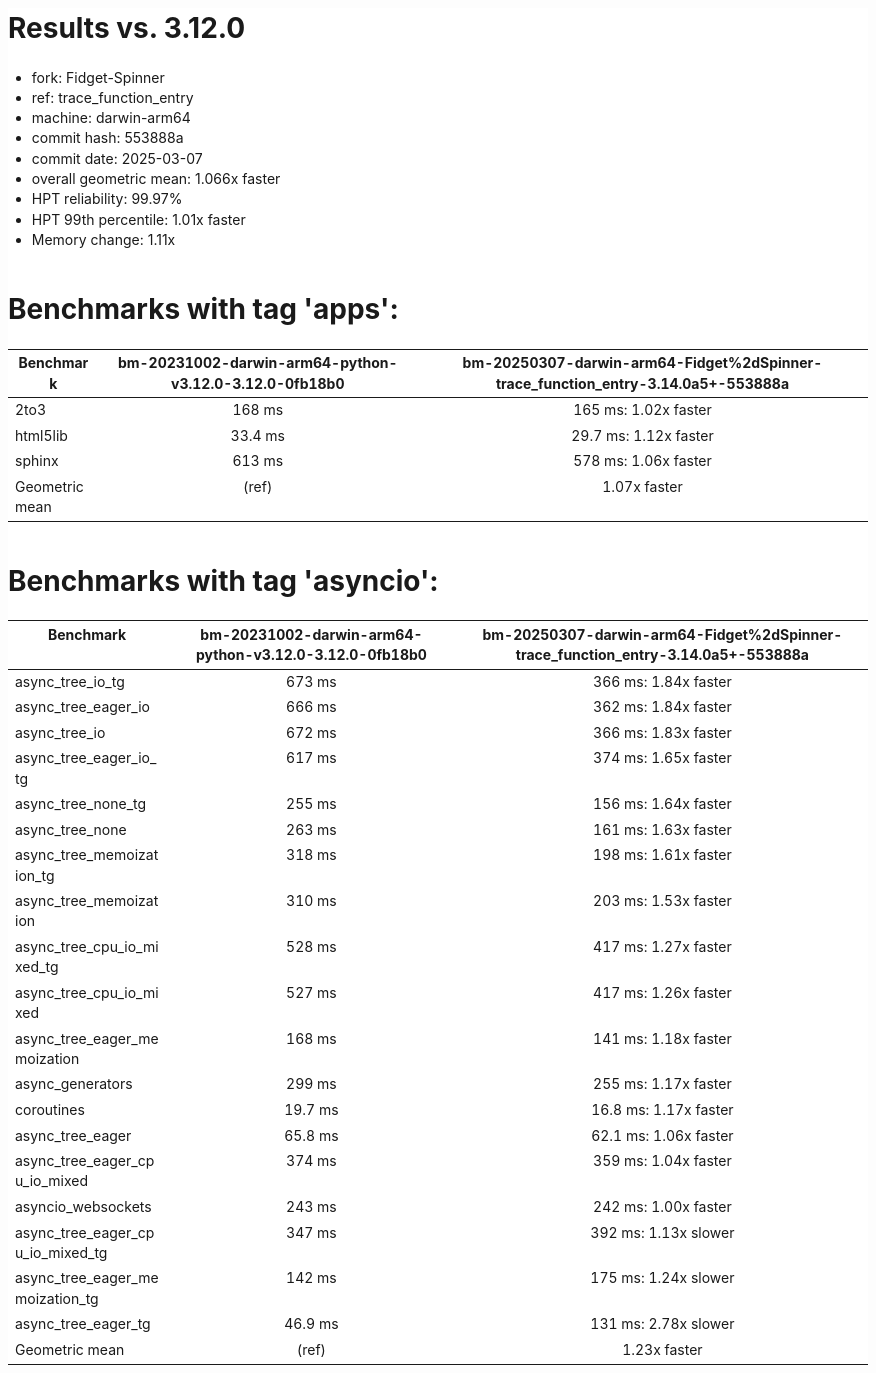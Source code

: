 # Results vs. 3.12.0

- fork: Fidget-Spinner
- ref: trace_function_entry
- machine: darwin-arm64
- commit hash: 553888a
- commit date: 2025-03-07
- overall geometric mean: 1.066x faster
- HPT reliability: 99.97%
- HPT 99th percentile: 1.01x faster
- Memory change: 1.11x

Benchmarks with tag 'apps':
===========================

| Benchmark      | bm-20231002-darwin-arm64-python-v3.12.0-3.12.0-0fb18b0 | bm-20250307-darwin-arm64-Fidget%2dSpinner-trace_function_entry-3.14.0a5+-553888a |
|----------------|:------------------------------------------------------:|:--------------------------------------------------------------------------------:|
| 2to3           | 168 ms                                                 | 165 ms: 1.02x faster                                                             |
| html5lib       | 33.4 ms                                                | 29.7 ms: 1.12x faster                                                            |
| sphinx         | 613 ms                                                 | 578 ms: 1.06x faster                                                             |
| Geometric mean | (ref)                                                  | 1.07x faster                                                                     |

Benchmarks with tag 'asyncio':
==============================

| Benchmark                        | bm-20231002-darwin-arm64-python-v3.12.0-3.12.0-0fb18b0 | bm-20250307-darwin-arm64-Fidget%2dSpinner-trace_function_entry-3.14.0a5+-553888a |
|----------------------------------|:------------------------------------------------------:|:--------------------------------------------------------------------------------:|
| async_tree_io_tg                 | 673 ms                                                 | 366 ms: 1.84x faster                                                             |
| async_tree_eager_io              | 666 ms                                                 | 362 ms: 1.84x faster                                                             |
| async_tree_io                    | 672 ms                                                 | 366 ms: 1.83x faster                                                             |
| async_tree_eager_io_tg           | 617 ms                                                 | 374 ms: 1.65x faster                                                             |
| async_tree_none_tg               | 255 ms                                                 | 156 ms: 1.64x faster                                                             |
| async_tree_none                  | 263 ms                                                 | 161 ms: 1.63x faster                                                             |
| async_tree_memoization_tg        | 318 ms                                                 | 198 ms: 1.61x faster                                                             |
| async_tree_memoization           | 310 ms                                                 | 203 ms: 1.53x faster                                                             |
| async_tree_cpu_io_mixed_tg       | 528 ms                                                 | 417 ms: 1.27x faster                                                             |
| async_tree_cpu_io_mixed          | 527 ms                                                 | 417 ms: 1.26x faster                                                             |
| async_tree_eager_memoization     | 168 ms                                                 | 141 ms: 1.18x faster                                                             |
| async_generators                 | 299 ms                                                 | 255 ms: 1.17x faster                                                             |
| coroutines                       | 19.7 ms                                                | 16.8 ms: 1.17x faster                                                            |
| async_tree_eager                 | 65.8 ms                                                | 62.1 ms: 1.06x faster                                                            |
| async_tree_eager_cpu_io_mixed    | 374 ms                                                 | 359 ms: 1.04x faster                                                             |
| asyncio_websockets               | 243 ms                                                 | 242 ms: 1.00x faster                                                             |
| async_tree_eager_cpu_io_mixed_tg | 347 ms                                                 | 392 ms: 1.13x slower                                                             |
| async_tree_eager_memoization_tg  | 142 ms                                                 | 175 ms: 1.24x slower                                                             |
| async_tree_eager_tg              | 46.9 ms                                                | 131 ms: 2.78x slower                                                             |
| Geometric mean                   | (ref)                                                  | 1.23x faster                                                                     |
